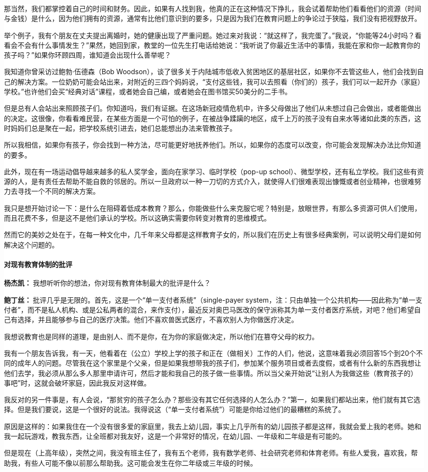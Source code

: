  </strong>
 那当然，我们都掌控着自己的时间和财务。因此，如果有人找到我，他真的正在这种情况下挣扎，我会试着帮助他们看看他们的资源（时间与金钱）是什么，因为他们拥有的资源，通常有比他们意识到的要多，只是因为我们在教育问题上的争论过于狭隘，我们没有把视野放开。
</p>
<p>
 举个例子，我有个朋友在丈夫提出离婚时，她的健康出现了严重问题。她过来对我说：“就这样了，我完蛋了。”我说，“你能等24小时吗？看看会不会有什么事情发生？”果然，她回到家，教堂的一位先生打电话给她说：“我听说了你最近生活中的事情，我能在家和你一起教育你的孩子吗？”如果你环顾四周，谁知道会出现什么善举呢？
</p>
<p>
 我知道你曾采访过鲍勃·伍德森（Bob Woodson），谈了很多关于内陆城市低收入贫困地区的基层社区，如果你不去管这些人，他们会找到自己的解决方案。一位奶奶可能会站出来，对附近的三四个妈妈说，“支付这些钱，我可以去照看（你们的）孩子，我们可以一起开办（家庭）学校。”也许他们会买“经典对话”课程，或者她会自己编，或者她会在图书馆买50美分的二手书。
</p>
<p>
 但是总有人会站出来照顾孩子们。你知道吗，我们有证据。在这场新冠疫情危机中，许多父母做出了他们从未想过自己会做出，或者能做出的决定。这很像，你看看难民营，在某些方面是一个可怕的例子，在被战争蹂躏的地区，成千上万的孩子没有自来水等诸如此类的东西，这时妈妈们总是聚在一起，把学校系统引进去，她们总能想出办法来管教孩子。
</p>
<p>
 所以我相信，如果你有孩子，你会找到一种方法，尽可能更好地抚养他们。所以，如果你的态度可以改变，你可能会发现解决办法比你知道的要多。
</p>
<p>
 此外，现在有一场运动倡导越来越多的私人奖学金，面向在家学习、临时学校（pop-up school）、微型学校，还有私立学校。我们这些有资源的人，是有责任去帮助不能自救的邻居的。所以一旦政府以一种一刀切的方式介入，就使得人们很难表现出慷慨或者创业精神，也很难努力去寻找一个不同的解决方案。
</p>
<p>
 我只是想开始讨论一下：是什么在阻碍着低成本教育？那么，你能做些什么来克服它呢？特别是，放眼世界，有那么多资源可供人们使用，而且花费不多，但是这不是他们承认的学校。所以这确实需要你转变对教育的思维模式。
</p>
<p>
 然而它的美妙之处在于，在每一种文化中，几千年来父母都是这样教育子女的，所以我们在历史上有很多经典案例，可以说明父母们是如何解决这个问题的。
</p>
<h4>
 对现有教育体制的批评
</h4>
<p>
 <strong>
  杨杰凯：
 </strong>
 我想听听你的想法，你对现有教育体制最大的批评是什么？
</p>
<p>
 <strong>
  鲍丁丝：
 </strong>
 批评几乎是无限的。首先，这是一个“单一支付者系统”（single-payer system，注：只由单独一个公共机构——因此称为“单一支付者”，而不是私人机构、或是公私两者的混合，来作支付），最近反对奥巴马医改的保守派称其为单一支付者医疗系统，对吧？他们希望自己有选择，并且能够参与自己的医疗决策。他们不喜欢兽医式医疗，不喜欢别人为你做医疗决定。
</p>
<p>
 我想说教育也是同样的道理，是由别人、而不是你，在为你的家庭做决定，所以他们在篡夺父母的权力。
</p>
<p>
 我有一个朋友告诉我，有一天，他看着在（公立）学校上学的孩子和正在（做相关）工作的人们，他说，这意味着我必须回答15个到20个不同的成年人的问题。尽管我在这个家里是个父亲，但是如果我想带我的孩子们，参加某个服务项目或者去度假，或者有什么新的东西我想让他们去学，我必须从那么多人那里申请许可，然后才能和我自己的孩子做一些事情。所以当父亲开始说“让别人为我做这些（教育孩子的）事吧”时，这就会破坏家庭，因此我反对这样做。
</p>
<p>
 我反对的另一件事是，有人会说，“那贫穷的孩子怎么办？那些没有其它任何选择的人怎么办？”第一，如果我们都站出来，他们就有其它选择。但是我们要说，这是一个很好的说法。我得说这（“单一支付者系统”）可能是你给过他们的最糟糕的系统了。
</p>
<p>
 原因是这样的：如果我住在一个没有很多爱的家庭里，我去上幼儿园，事实上几乎所有的幼儿园孩子都是这样，我就会爱上我的老师。她和我一起玩游戏，教我东西，让全班都对我友好，这是一个非常好的情况，在幼儿园、一年级和二年级是有可能的。
</p>
<p>
 但是现在（上高年级），突然之间，我没有班主任了，我有五个老师，我有数学老师、社会研究老师和体育老师。有些人爱我，喜欢我，帮助我，有些人可能不像以前那么帮助我。这可能会发生在你二年级或三年级的时候。
